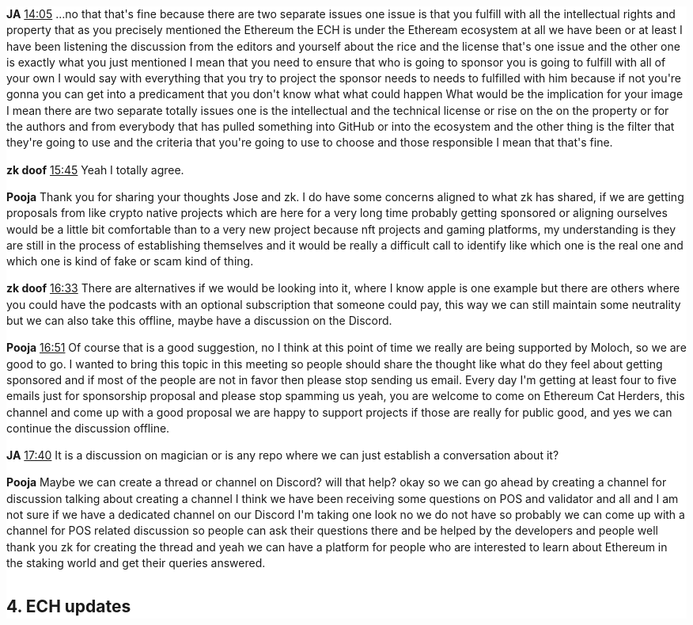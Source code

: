 **JA** [14:05](https://youtu.be/5qIbN8SKGq4?t=845)
…no that that's fine because there are two separate issues one issue is that you fulfill with all the intellectual rights and property that as you precisely mentioned the Ethereum the ECH is under the Etheream ecosystem at all we have been or at least I have been listening the discussion from the editors and yourself about the rice and the license that's one issue and the other one is exactly what you just mentioned I mean that you need to ensure that who is going to sponsor you is going to fulfill with all of your own I would say with everything that you try to project the sponsor needs to needs to fulfilled with him because if not you're gonna you can get into a predicament that you don't know what what could happen What would be the implication for your image I mean there are two separate totally issues one is the intellectual and the technical license or rise on the on the property or for the authors and from everybody that has pulled something into GitHub or into the ecosystem and the other thing is the filter that they're going to use and the criteria that you're going to use to choose and those responsible I mean that that's fine.

**zk doof** [15:45](https://youtu.be/5qIbN8SKGq4?t=945)
Yeah I totally agree.

**Pooja**
Thank you for sharing your thoughts Jose and zk. I do have some concerns aligned to what zk has shared, if we are getting proposals from like crypto native projects which are here for a very long time probably getting sponsored or aligning ourselves would be a little bit comfortable than to a very new project because nft projects and gaming platforms, my understanding is they are still in the process of establishing themselves and it would be really a difficult call to identify like which one is the real one and which one is kind of fake or scam kind of thing.

**zk doof** [16:33](https://youtu.be/5qIbN8SKGq4?t=993)
There are alternatives if we would be looking into it, where I know apple is one example but there are others where you could have the podcasts with an optional subscription that someone could pay, this way we can still maintain some neutrality but we can also take this offline, maybe have a discussion on the Discord.

**Pooja** [16:51](https://youtu.be/5qIbN8SKGq4?t=1011)
Of course that is a good suggestion, no I think at this point of time we really are being supported by Moloch, so we are good to go. I wanted to bring this topic in this meeting so people should share the thought like what do they feel about getting sponsored and if most of the people are not in favor then please stop sending us email. Every day I'm getting at least four to five emails just for sponsorship proposal and please stop spamming us yeah, you are welcome to come on Ethereum Cat Herders, this channel and come up with a good proposal we are happy to support projects if those are really for public good, and yes we can continue the  discussion offline.

**JA** [17:40](https://youtu.be/5qIbN8SKGq4?t=1060)
It is a discussion on magician or is any repo where we can just establish a conversation about it?

**Pooja** 
Maybe we can create a thread or channel on Discord? will that help? okay so we can go ahead by creating a channel for discussion talking about creating a channel I think we have been receiving some questions on POS and validator and all and I am not sure if we have a dedicated channel on our Discord I'm taking one look no we do not have so probably we can come up with a channel for POS related discussion so people can ask their questions there and be helped by the developers and people well thank you zk for creating the thread and yeah we can have a platform for people who are interested to learn about Ethereum in the staking world and get their queries answered. 

## 4. ECH updates
